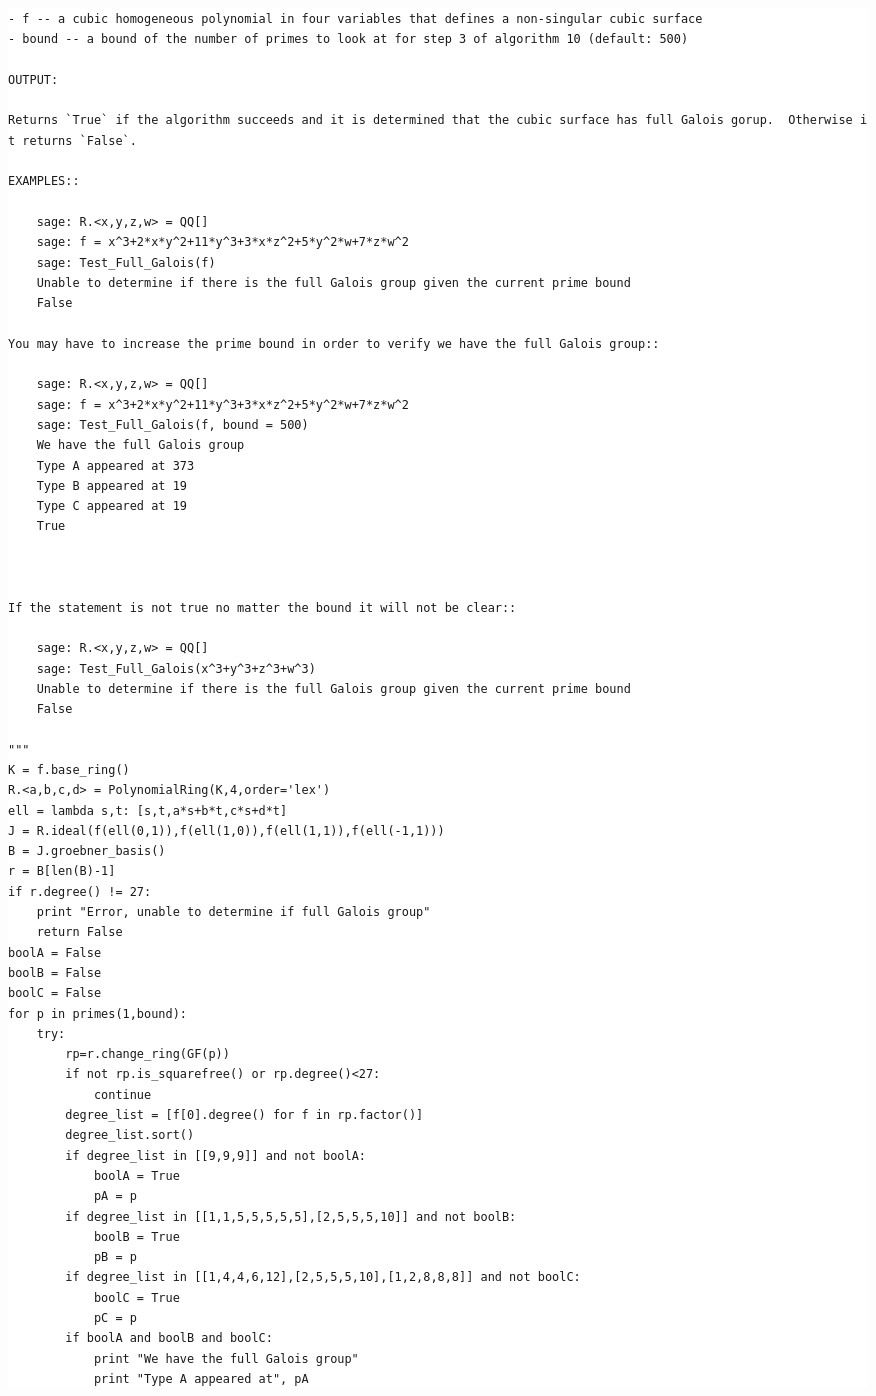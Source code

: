     - f -- a cubic homogeneous polynomial in four variables that defines a non-singular cubic surface
    - bound -- a bound of the number of primes to look at for step 3 of algorithm 10 (default: 500)

    OUTPUT:

    Returns `True` if the algorithm succeeds and it is determined that the cubic surface has full Galois gorup.  Otherwise it returns `False`.

    EXAMPLES::

        sage: R.<x,y,z,w> = QQ[]
        sage: f = x^3+2*x*y^2+11*y^3+3*x*z^2+5*y^2*w+7*z*w^2
        sage: Test_Full_Galois(f) 
        Unable to determine if there is the full Galois group given the current prime bound
        False

    You may have to increase the prime bound in order to verify we have the full Galois group::

        sage: R.<x,y,z,w> = QQ[]
        sage: f = x^3+2*x*y^2+11*y^3+3*x*z^2+5*y^2*w+7*z*w^2
        sage: Test_Full_Galois(f, bound = 500)
        We have the full Galois group
        Type A appeared at 373
        Type B appeared at 19
        Type C appeared at 19
        True



    If the statement is not true no matter the bound it will not be clear::

        sage: R.<x,y,z,w> = QQ[]
        sage: Test_Full_Galois(x^3+y^3+z^3+w^3)
        Unable to determine if there is the full Galois group given the current prime bound
        False

    """
    K = f.base_ring()
    R.<a,b,c,d> = PolynomialRing(K,4,order='lex')
    ell = lambda s,t: [s,t,a*s+b*t,c*s+d*t]
    J = R.ideal(f(ell(0,1)),f(ell(1,0)),f(ell(1,1)),f(ell(-1,1)))
    B = J.groebner_basis()
    r = B[len(B)-1]
    if r.degree() != 27:
        print "Error, unable to determine if full Galois group"
        return False
    boolA = False
    boolB = False
    boolC = False
    for p in primes(1,bound):
        try:
            rp=r.change_ring(GF(p))
            if not rp.is_squarefree() or rp.degree()<27:
                continue
            degree_list = [f[0].degree() for f in rp.factor()]
            degree_list.sort()
            if degree_list in [[9,9,9]] and not boolA:
                boolA = True
                pA = p
            if degree_list in [[1,1,5,5,5,5,5],[2,5,5,5,10]] and not boolB:
                boolB = True
                pB = p
            if degree_list in [[1,4,4,6,12],[2,5,5,5,10],[1,2,8,8,8]] and not boolC:
                boolC = True
                pC = p
            if boolA and boolB and boolC:
                print "We have the full Galois group"
                print "Type A appeared at", pA